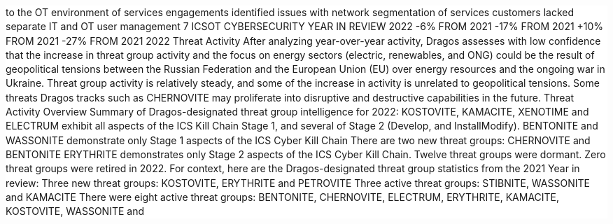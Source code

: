 to the OT environment
of services engagements 
identified issues with 
network segmentation
of services customers 
lacked separate IT and 
OT user management
7
ICSOT CYBERSECURITY YEAR IN REVIEW 2022
\-6%
FROM 
2021
\-17%
FROM 
2021
\+10%
FROM 
2021
\-27%
FROM 
2021
2022 Threat Activity
After analyzing year\-over\-year activity, Dragos 
assesses with low confidence that the increase in 
threat group activity and the focus on energy sectors 
(electric, renewables, and ONG) could be the result of 
geopolitical tensions between the Russian Federation 
and the European Union (EU) over energy resources 
and the ongoing war in Ukraine. Threat group activity 
is relatively steady, and some of the increase in 
activity is unrelated to geopolitical tensions. Some 
threats Dragos tracks such as CHERNOVITE may 
proliferate into disruptive and destructive capabilities 
in the future.
Threat Activity Overview
Summary of Dragos\-designated threat 
group intelligence for 2022: 
KOSTOVITE, KAMACITE, 
XENOTIME and ELECTRUM 
exhibit all aspects of the ICS Kill 
Chain Stage 1, and several of Stage 
2 (Develop, and InstallModify).
BENTONITE and WASSONITE 
demonstrate only Stage 1 aspects 
of the ICS Cyber Kill Chain
There are two new threat groups: 
CHERNOVITE and BENTONITE 
ERYTHRITE demonstrates only Stage 2 
aspects of the ICS Cyber Kill Chain.
Twelve threat groups were dormant.
Zero threat groups were retired in 2022\.
For context, here are the Dragos\-designated threat 
group statistics from the 2021 Year in review: 
Three new threat groups: KOSTOVITE, ERYTHRITE 
and PETROVITE 
Three active threat groups: STIBNITE, WASSONITE 
and KAMACITE 
There were eight 
active threat groups: 
BENTONITE, 
CHERNOVITE, 
ELECTRUM, ERYTHRITE, 
KAMACITE, KOSTOVITE, 
WASSONITE and 